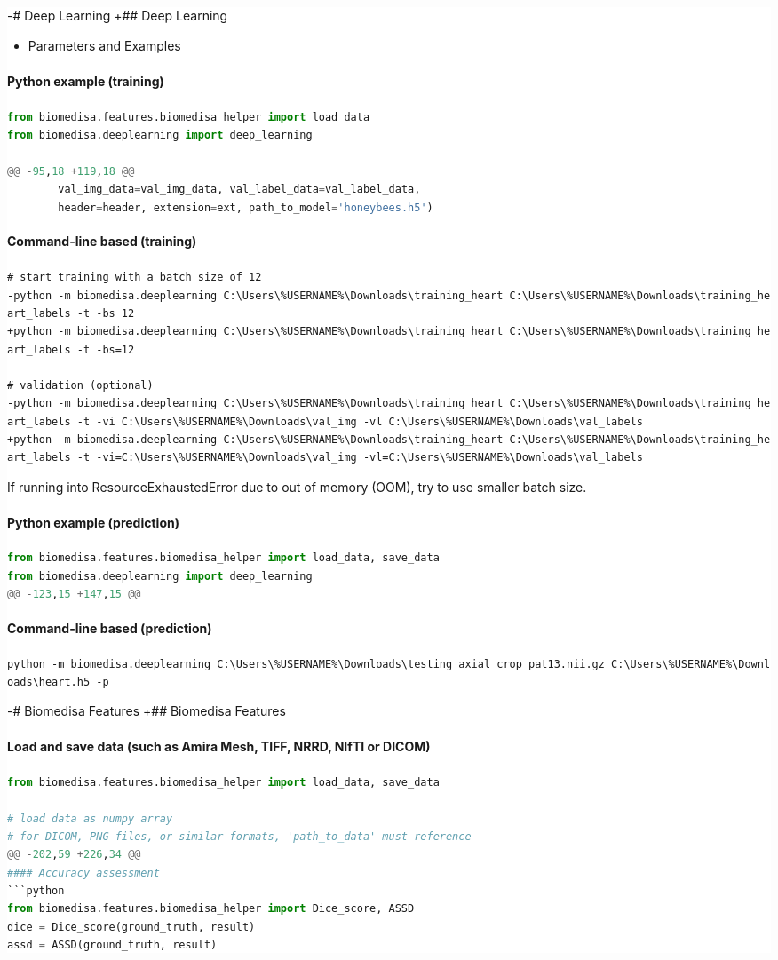 -# Deep Learning
+## Deep Learning
 + [Parameters and Examples](https://github.com/biomedisa/biomedisa/blob/master/README/deep_learning.md)
 
 #### Python example (training)
 ```python
 from biomedisa.features.biomedisa_helper import load_data
 from biomedisa.deeplearning import deep_learning
 
@@ -95,18 +119,18 @@
         val_img_data=val_img_data, val_label_data=val_label_data,
         header=header, extension=ext, path_to_model='honeybees.h5')
 ```
 
 #### Command-line based (training)
 ```
 # start training with a batch size of 12
-python -m biomedisa.deeplearning C:\Users\%USERNAME%\Downloads\training_heart C:\Users\%USERNAME%\Downloads\training_heart_labels -t -bs 12
+python -m biomedisa.deeplearning C:\Users\%USERNAME%\Downloads\training_heart C:\Users\%USERNAME%\Downloads\training_heart_labels -t -bs=12
 
 # validation (optional)
-python -m biomedisa.deeplearning C:\Users\%USERNAME%\Downloads\training_heart C:\Users\%USERNAME%\Downloads\training_heart_labels -t -vi C:\Users\%USERNAME%\Downloads\val_img -vl C:\Users\%USERNAME%\Downloads\val_labels
+python -m biomedisa.deeplearning C:\Users\%USERNAME%\Downloads\training_heart C:\Users\%USERNAME%\Downloads\training_heart_labels -t -vi=C:\Users\%USERNAME%\Downloads\val_img -vl=C:\Users\%USERNAME%\Downloads\val_labels
 ```
 If running into ResourceExhaustedError due to out of memory (OOM), try to use smaller batch size.
 
 #### Python example (prediction)
 ```python
 from biomedisa.features.biomedisa_helper import load_data, save_data
 from biomedisa.deeplearning import deep_learning
@@ -123,15 +147,15 @@
 ```
 
 #### Command-line based (prediction)
 ```
 python -m biomedisa.deeplearning C:\Users\%USERNAME%\Downloads\testing_axial_crop_pat13.nii.gz C:\Users\%USERNAME%\Downloads\heart.h5 -p
 ```
 
-# Biomedisa Features
+## Biomedisa Features
 
 #### Load and save data (such as Amira Mesh, TIFF, NRRD, NIfTI or DICOM)
 ```python
 from biomedisa.features.biomedisa_helper import load_data, save_data
 
 # load data as numpy array
 # for DICOM, PNG files, or similar formats, 'path_to_data' must reference
@@ -202,59 +226,34 @@
 #### Accuracy assessment
 ```python
 from biomedisa.features.biomedisa_helper import Dice_score, ASSD
 dice = Dice_score(ground_truth, result)
 assd = ASSD(ground_truth, result)
 ```
 